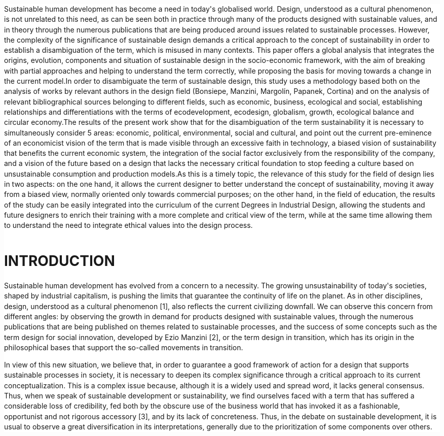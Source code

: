 Sustainable human development has become a need in today's globalised world. Design, understood as a cultural phenomenon, is not unrelated to this need, as can be seen both in practice through many of the products designed with sustainable values, and in theory through the numerous publications that are being produced around issues related to sustainable processes. However, the complexity of the significance of sustainable design demands a critical approach to the concept of sustainability in order to establish a disambiguation of the term, which is misused in many contexts. This paper offers a global analysis that integrates the origins, evolution, components and situation of sustainable design in the socio-economic framework, with the aim of breaking with partial approaches and helping to understand the term correctly, while proposing the basis for moving towards a change in the current model.In order to disambiguate the term of sustainable design, this study uses a methodology based both on the analysis of works by relevant authors in the design field (Bonsiepe, Manzini, Margolín, Papanek, Cortina) and on the analysis of relevant bibliographical sources belonging to different fields, such as economic, business, ecological and social, establishing relationships and differentiations with the terms of ecodevelopment, ecodesign, globalism, growth, ecological balance and circular economy.The results of the present work show that for the disambiguation of the term sustainability it is necessary to simultaneously consider 5 areas: economic, political, environmental, social and cultural, and point out the current pre-eminence of an economicist vision of the term that is made visible through an excessive faith in technology, a biased vision of sustainability that benefits the current economic system, the integration of the social factor exclusively from the responsibility of the company, and a vision of the future based on a design that lacks the necessary critical foundation to stop feeding a culture based on unsustainable consumption and production models.As this is a timely topic, the relevance of this study for the field of design lies in two aspects: on the one hand, it allows the current designer to better understand the concept of sustainability, moving it away from a biased view, normally oriented only towards commercial purposes; on the other hand, in the field of education, the results of the study can be easily integrated into the curriculum of the current Degrees in Industrial Design, allowing the students and future designers to enrich their training with a more complete and critical view of the term, while at the same time allowing them to understand the need to integrate ethical values into the design process.

# INTRODUCTION

Sustainable human development has evolved from a concern to a necessity. The growing unsustainability of today's societies, shaped by industrial capitalism, is pushing the limits that guarantee the continuity of life on the planet. As in other disciplines, design, understood as a cultural phenomenon [1], also reflects the current civilizing downfall. We can observe this concern from different angles: by observing the growth in demand for products designed with sustainable values, through the numerous publications that are being published on themes related to sustainable processes, and the success of some concepts such as the term design for social innovation, developed by Ezio Manzini [2], or the term design in transition, which has its origin in the philosophical bases that support the so-called movements in transition.

In view of this new situation, we believe that, in order to guarantee a good framework of action for a design that supports sustainable processes in society, it is necessary to deepen its complex significance through a critical approach to its current conceptualization. This is a complex issue because, although it is a widely used and spread word, it lacks general consensus. Thus, when we speak of sustainable development or sustainability, we find ourselves faced with a term that has suffered a considerable loss of credibility, fed both by the obscure use of the business world that has invoked it as a fashionable, opportunist and not rigorous accessory [3], and by its lack of concreteness. Thus, in the debate on sustainable development, it is usual to observe a great diversification in its interpretations, generally due to the prioritization of some components over others.

